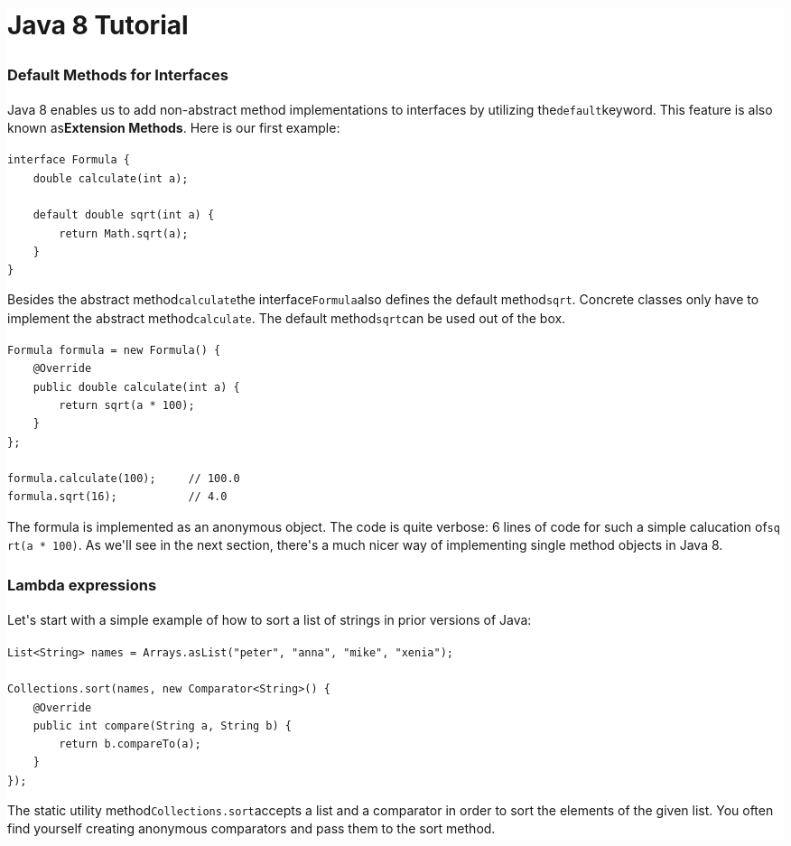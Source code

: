 # Java 8 Tutorial

### Default Methods for Interfaces

Java 8 enables us to add non-abstract method implementations to interfaces by utilizing the`default`keyword. This feature is also known as**Extension Methods**. Here is our first example:

```
interface Formula {
    double calculate(int a);

    default double sqrt(int a) {
        return Math.sqrt(a);
    }
}
```

Besides the abstract method`calculate`the interface`Formula`also defines the default method`sqrt`. Concrete classes only have to implement the abstract method`calculate`. The default method`sqrt`can be used out of the box.

```
Formula formula = new Formula() {
    @Override
    public double calculate(int a) {
        return sqrt(a * 100);
    }
};

formula.calculate(100);     // 100.0
formula.sqrt(16);           // 4.0
```

The formula is implemented as an anonymous object. The code is quite verbose: 6 lines of code for such a simple calucation of`sqrt(a * 100)`. As we'll see in the next section, there's a much nicer way of implementing single method objects in Java 8.

### Lambda expressions

Let's start with a simple example of how to sort a list of strings in prior versions of Java:

```
List<String> names = Arrays.asList("peter", "anna", "mike", "xenia");

Collections.sort(names, new Comparator<String>() {
    @Override
    public int compare(String a, String b) {
        return b.compareTo(a);
    }
});
```

The static utility method`Collections.sort`accepts a list and a comparator in order to sort the elements of the given list. You often find yourself creating anonymous comparators and pass them to the sort method.
